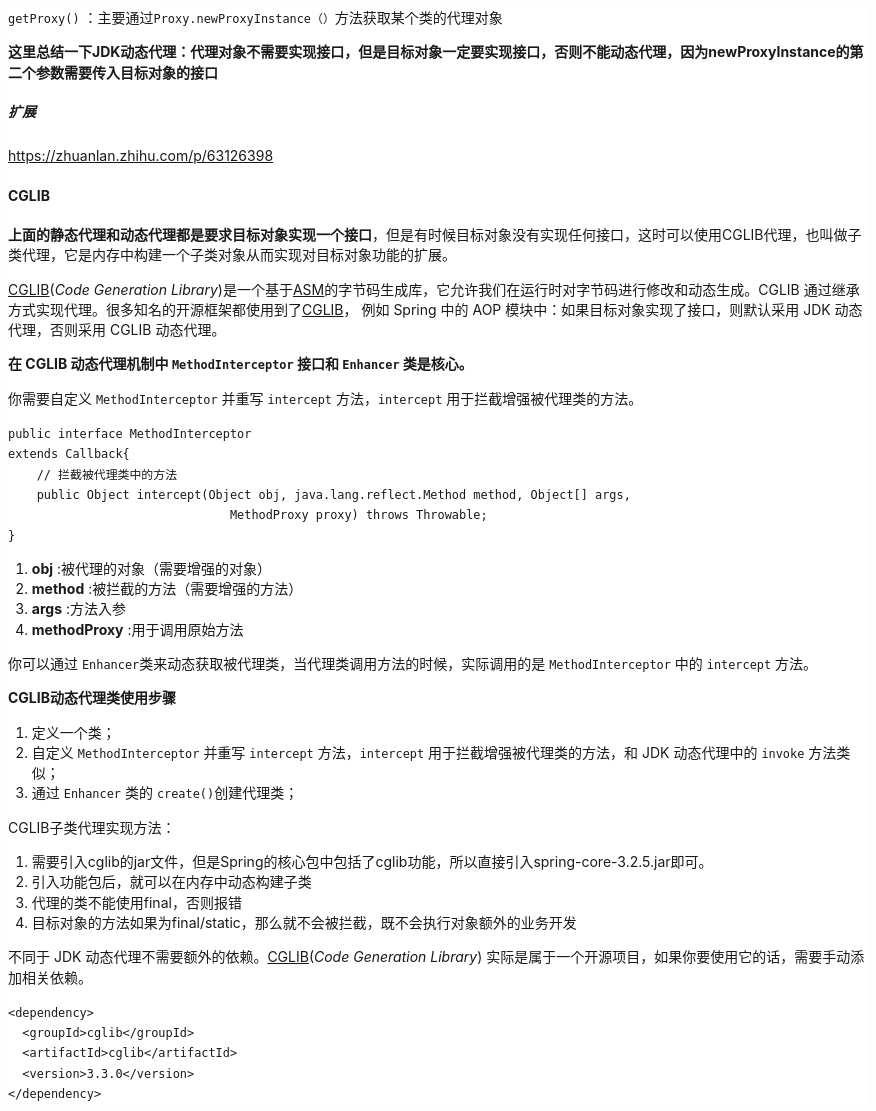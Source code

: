 `getProxy()` ：主要通过`Proxy.newProxyInstance（）`方法获取某个类的代理对象

**这里总结一下JDK动态代理：代理对象不需要实现接口，但是目标对象一定要实现接口，否则不能动态代理，因为newProxyInstance的第二个参数需要传入目标对象的接口**



##### 扩展

https://zhuanlan.zhihu.com/p/63126398



#### CGLIB

**上面的静态代理和动态代理都是要求目标对象实现一个接口**，但是有时候目标对象没有实现任何接口，这时可以使用CGLIB代理，也叫做子类代理，它是内存中构建一个子类对象从而实现对目标对象功能的扩展。

[CGLIB](https://github.com/cglib/cglib)(*Code Generation Library*)是一个基于[ASM](http://www.baeldung.com/java-asm)的字节码生成库，它允许我们在运行时对字节码进行修改和动态生成。CGLIB 通过继承方式实现代理。很多知名的开源框架都使用到了[CGLIB](https://github.com/cglib/cglib)， 例如 Spring 中的 AOP 模块中：如果目标对象实现了接口，则默认采用 JDK 动态代理，否则采用 CGLIB 动态代理。

**在 CGLIB 动态代理机制中 `MethodInterceptor` 接口和 `Enhancer` 类是核心。**

你需要自定义 `MethodInterceptor` 并重写 `intercept` 方法，`intercept` 用于拦截增强被代理类的方法。

```
public interface MethodInterceptor
extends Callback{
    // 拦截被代理类中的方法
    public Object intercept(Object obj, java.lang.reflect.Method method, Object[] args,
                               MethodProxy proxy) throws Throwable;
}
```

1. **obj** :被代理的对象（需要增强的对象）
2. **method** :被拦截的方法（需要增强的方法）
3. **args** :方法入参
4. **methodProxy** :用于调用原始方法



你可以通过 `Enhancer`类来动态获取被代理类，当代理类调用方法的时候，实际调用的是 `MethodInterceptor` 中的 `intercept` 方法。

**CGLIB动态代理类使用步骤**

1. 定义一个类；
2. 自定义 `MethodInterceptor` 并重写 `intercept` 方法，`intercept` 用于拦截增强被代理类的方法，和 JDK 动态代理中的 `invoke` 方法类似；
3. 通过 `Enhancer` 类的 `create()`创建代理类；



CGLIB子类代理实现方法：

1. 需要引入cglib的jar文件，但是Spring的核心包中包括了cglib功能，所以直接引入spring-core-3.2.5.jar即可。
2. 引入功能包后，就可以在内存中动态构建子类
3. 代理的类不能使用final，否则报错
4. 目标对象的方法如果为final/static，那么就不会被拦截，既不会执行对象额外的业务开发

不同于 JDK 动态代理不需要额外的依赖。[CGLIB](https://github.com/cglib/cglib)(*Code Generation Library*) 实际是属于一个开源项目，如果你要使用它的话，需要手动添加相关依赖。

```
<dependency>
  <groupId>cglib</groupId>
  <artifactId>cglib</artifactId>
  <version>3.3.0</version>
</dependency>
```
